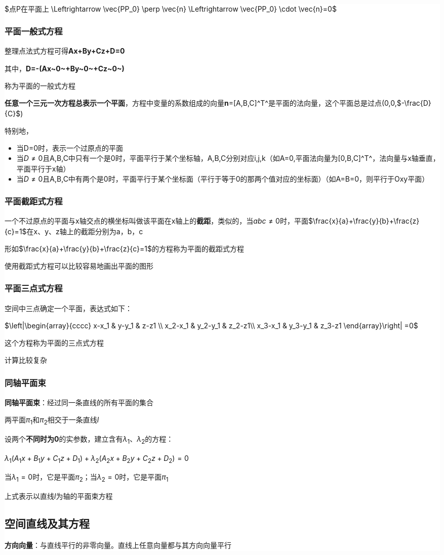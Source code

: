 $点P在平面上 \Leftrightarrow \vec{PP_0} \perp \vec{n} \Leftrightarrow \vec{PP_0} \cdot \vec{n}=0$

### 平面一般式方程

整理点法式方程可得**Ax+By+Cz+D=0**

其中，**D=-(Ax~0~+By~0~+Cz~0~)**

称为平面的一般式方程

**任意一个三元一次方程总表示一个平面**，方程中变量的系数组成的向量**n**=[A,B,C]^T^是平面的法向量，这个平面总是过点(0,0,$-\frac{D}{C}$)

特别地，

* 当D=0时，表示一个过原点的平面
* 当$D\neq0$且A,B,C中只有一个是0时，平面平行于某个坐标轴，A,B,C分别对应i,j,k（如A=0,平面法向量为[0,B,C]^T^，法向量与x轴垂直，平面平行于x轴）
* 当$D\neq0$且A,B,C中有两个是0时，平面平行于某个坐标面（平行于等于0的那两个值对应的坐标面）（如A=B=0，则平行于Oxy平面）

### 平面截距式方程

一个不过原点的平面与x轴交点的横坐标叫做该平面在x轴上的**截距**，类似的，当$abc\neq0$时，平面$\frac{x}{a}+\frac{y}{b}+\frac{z}{c}=1$在x、y、z轴上的截距分别为a，b，c

形如$\frac{x}{a}+\frac{y}{b}+\frac{z}{c}=1$的方程称为平面的截距式方程

使用截距式方程可以比较容易地画出平面的图形

### 平面三点式方程

空间中三点确定一个平面，表达式如下：

$\left|\begin{array}{cccc} 
    x-x_1 &    y-y_1    & z-z1 \\ 
    x_2-x_1 &   y_2-y_1   & z_2-z1\\ 
    x_3-x_1 & y_3-y_1 & z_3-z1
\end{array}\right| =0$

这个方程称为平面的三点式方程

计算比较复杂

### 同轴平面束

**同轴平面束**：经过同一条直线的所有平面的集合

两平面$\pi_1$和$\pi_2$相交于一条直线$l$

设两个**不同时为0**的实参数，建立含有$\lambda_1$、$\lambda_2$的方程：

$\lambda_1(A_1x+B_1y+C_1z+D_1)+\lambda_2(A_2x+B_2y+C_2z+D_2)=0$

当$\lambda_1=0$时，它是平面$\pi_2$；当$\lambda_2=0$时，它是平面$\pi_1$

上式表示以直线$l$为轴的平面束方程

## 空间直线及其方程

**方向向量**：与直线平行的非零向量。直线上任意向量都与其方向向量平行
